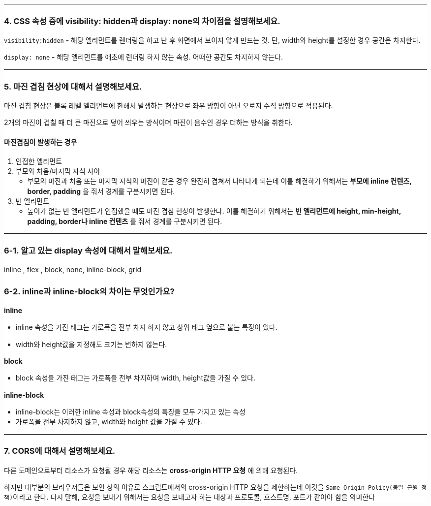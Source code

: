  ---

### 4. CSS 속성 중에 visibility: hidden과 display: none의 차이점을 설명해보세요.

`visibility:hidden` - 해당 엘리먼트를 렌더링을 하고 난 후 화면에서 보이지 않게 만드는 것. 단, width와 height를 설정한 경우 공간은 차지한다.

`display: none` - 해당 엘리먼트를 애초에 렌더링 하지 않는 속성. 어떠한 공간도 차지하지 않는다.

---

### 5. 마진 겹침 현상에 대해서 설명해보세요.

마진 겹침 현상은 블록 레벨 엘리먼트에 한해서 발생하는 현상으로 좌우 방향이 아닌 오로지 수직 방향으로 적용된다.

2개의 마진이 겹칠 때 더 큰 마진으로 덮어 씌우는 방식이며 마진이 음수인 경우 더하는 방식을 취한다.

#### **마진겹침이 발생하는 경우**

1. 인접한 엘리먼트
2. 부모와 처음/마지막 자식 사이
   - 부모의 마진과 처음 또는 마지막 자식의 마진이 같은 경우 완전히 겹쳐서 나타나게 되는데 이를 해결하기 위해서는 **부모에 inline 컨텐츠, border, padding** 을 줘서 경계를 구분시키면 된다.
3. 빈 엘리먼트
   - 높이가 없는 빈 엘리먼트가 인접했을 때도 마진 겹침 현상이 발생한다. 이를 해결하기 위해서는 **빈 엘리먼트에 height, min-height, padding, border나 inline 컨텐츠** 를 줘서 경계를 구분시키면 된다.

---

### 6-1. 알고 있는 display 속성에 대해서 말해보세요.

inline , flex , block, none, inline-block, grid

### 6-2. inline과 inline-block의 차이는 무엇인가요?

**inline**

- inline 속성을 가진 태그는 가로폭을 전부 차지 하지 않고 상위 태그 옆으로 붙는 특징이 있다.

- width와 height값을 지정해도 크기는 변하지 않는다.

**block**

- block 속성을 가진 태그는 가로폭을 전부 차지하며 width, height값을 가질 수 있다.

**inline-block**

- inline-block는 이러한 inline 속성과 block속성의 특징을 모두 가지고 있는 속성
- 가로폭을 전부 차지하지 않고, width와 height 값을 가질 수 있다.

---

### 7. CORS에 대해서 설명해보세요.

다른 도메인으로부터 리소스가 요청될 경우 해당 리소스는 **cross-origin HTTP 요청** 에 의해 요청된다.

하지만 대부분의 브라우저들은 보안 상의 이유로 스크립트에서의 cross-origin HTTP 요청을 제한하는데 이것을 `Same-Origin-Policy(동일 근원 정책)`이라고 한다. 다시 말해, 요청을 보내기 위해서는 요청을 보내고자 하는 대상과 프로토콜, 호스트명, 포트가 같아야 함을 의미한다
